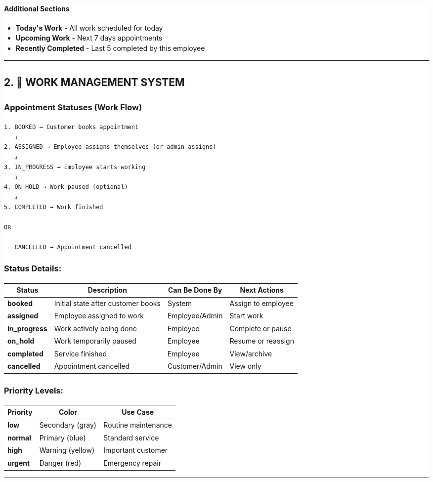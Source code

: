 #### **Additional Sections**
- **Today's Work** - All work scheduled for today
- **Upcoming Work** - Next 7 days appointments
- **Recently Completed** - Last 5 completed by this employee

---

## 2. 🔧 WORK MANAGEMENT SYSTEM

### **Appointment Statuses (Work Flow)**

```
1. BOOKED → Customer books appointment
   ↓
2. ASSIGNED → Employee assigns themselves (or admin assigns)
   ↓
3. IN_PROGRESS → Employee starts working
   ↓
4. ON_HOLD → Work paused (optional)
   ↓
5. COMPLETED → Work finished
   
OR
   
   CANCELLED → Appointment cancelled
```

### **Status Details:**

| Status | Description | Can Be Done By | Next Actions |
|--------|-------------|----------------|--------------|
| **booked** | Initial state after customer books | System | Assign to employee |
| **assigned** | Employee assigned to work | Employee/Admin | Start work |
| **in_progress** | Work actively being done | Employee | Complete or pause |
| **on_hold** | Work temporarily paused | Employee | Resume or reassign |
| **completed** | Service finished | Employee | View/archive |
| **cancelled** | Appointment cancelled | Customer/Admin | View only |

### **Priority Levels:**

| Priority | Color | Use Case |
|----------|-------|----------|
| **low** | Secondary (gray) | Routine maintenance |
| **normal** | Primary (blue) | Standard service |
| **high** | Warning (yellow) | Important customer |
| **urgent** | Danger (red) | Emergency repair |

---